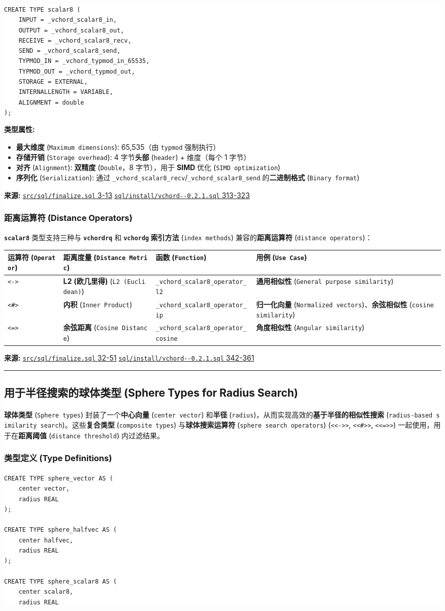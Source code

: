 ```  
CREATE TYPE scalar8 (  
    INPUT = _vchord_scalar8_in,  
    OUTPUT = _vchord_scalar8_out,  
    RECEIVE = _vchord_scalar8_recv,  
    SEND = _vchord_scalar8_send,  
    TYPMOD_IN = _vchord_typmod_in_65535,  
    TYPMOD_OUT = _vchord_typmod_out,  
    STORAGE = EXTERNAL,  
    INTERNALLENGTH = VARIABLE,  
    ALIGNMENT = double  
);  
```  
  
**类型属性:**  
  
  * **最大维度** (`Maximum dimensions`): 65,535（由 `typmod` 强制执行）  
  * **存储开销** (`Storage overhead`): 4 字节**头部** (`header`) + 维度（每个 1 字节）  
  * **对齐** (`Alignment`): **双精度** (`Double`，8 字节），用于 **SIMD** 优化 (`SIMD optimization`)  
  * **序列化** (`Serialization`): 通过 `_vchord_scalar8_recv`/`_vchord_scalar8_send` 的**二进制格式** (`Binary format`)  
  
**来源:** [`src/sql/finalize.sql` 3-13](https://github.com/tensorchord/VectorChord/blob/ac12e257/src/sql/finalize.sql#L3-L13) [`sql/install/vchord--0.2.1.sql` 313-323](https://github.com/tensorchord/VectorChord/blob/ac12e257/sql/install/vchord--0.2.1.sql#L313-L323)  
  
### 距离运算符 (Distance Operators)  
  
**`scalar8`** 类型支持三种与 **`vchordrq`** 和 **`vchordg` 索引方法** (`index methods`) 兼容的**距离运算符** (`distance operators`)：  
  
| 运算符 (`Operator`) | 距离度量 (`Distance Metric`) | 函数 (`Function`) | 用例 (`Use Case`) |  
| :--- | :--- | :--- | :--- |  
| `<->` | **L2 (欧几里得)** (`L2 (Euclidean)`) | `_vchord_scalar8_operator_l2` | **通用相似性** (`General purpose similarity`) |  
| `<#>` | **内积** (`Inner Product`) | `_vchord_scalar8_operator_ip` | **归一化向量** (`Normalized vectors`)、**余弦相似性** (`cosine similarity`) |  
| `<=>` | **余弦距离** (`Cosine Distance`) | `_vchord_scalar8_operator_cosine` | **角度相似性** (`Angular similarity`) |  
  
**来源:** [`src/sql/finalize.sql` 32-51](https://github.com/tensorchord/VectorChord/blob/ac12e257/src/sql/finalize.sql#L32-L51) [`sql/install/vchord--0.2.1.sql` 342-361](https://github.com/tensorchord/VectorChord/blob/ac12e257/sql/install/vchord--0.2.1.sql#L342-L361)  
  
-----  
  
## 用于半径搜索的球体类型 (Sphere Types for Radius Search)  
  
**球体类型** (`Sphere types`) 封装了一个**中心向量** (`center vector`) 和**半径** (`radius`)，从而实现高效的**基于半径的相似性搜索** (`radius-based similarity search`)。这些**复合类型** (`composite types`) 与**球体搜索运算符** (`sphere search operators`) (`<<->>`, `<<#>>`, `<<=>>`) 一起使用，用于在**距离阈值** (`distance threshold`) 内过滤结果。  
  
### 类型定义 (Type Definitions)  
```  
CREATE TYPE sphere_vector AS (  
    center vector,  
    radius REAL  
);  
  
CREATE TYPE sphere_halfvec AS (  
    center halfvec,  
    radius REAL  
);  
  
CREATE TYPE sphere_scalar8 AS (  
    center scalar8,  
    radius REAL  
```